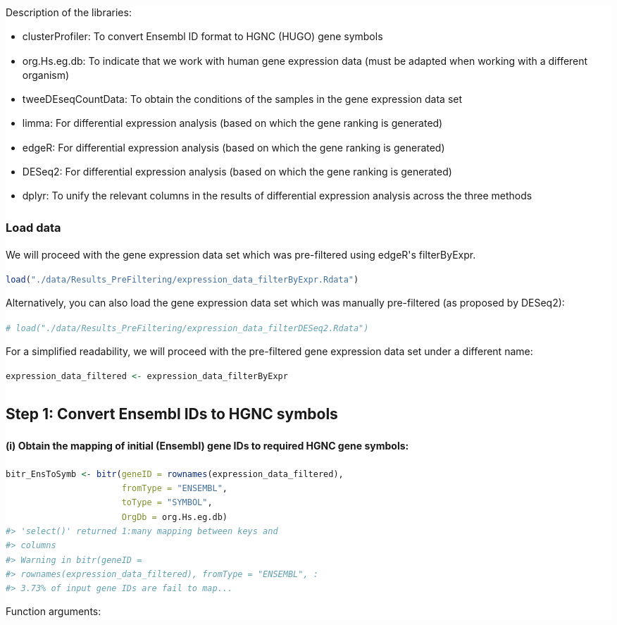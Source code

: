 Description of the libraries: 

- clusterProfiler: To convert Ensembl ID format to HGNC (HUGO) gene symbols

- org.Hs.eg.db: To indicate that we work with human gene expression data (must be adapted when working with a different organism)

- tweeDEseqCountData: To obtain the conditions of the samples in the gene expression data set

- limma: For differential expression analysis (based on which the gene ranking is generated)

- edgeR: For differential expression analysis (based on which the gene ranking is generated)

- DESeq2: For differential expression analysis (based on which the gene ranking is generated)

- dplyr: To unify the relevant columns in the results of differential expression analysis across the three methods


### Load data 

We will proceed with the gene expression data set which was pre-filtered using edgeR's filterByExpr. 


```r
load("./data/Results_PreFiltering/expression_data_filterByExpr.Rdata")
```

Alternatively, you can also load the gene expression data set which was manually pre-filtered (as proposed by DESeq2):



```r
# load("./data/Results_PreFiltering/expression_data_filterDESeq2.Rdata")
```

For a simplified readability, we will proceed with the pre-filtered gene expression data set under a different name:


```r
expression_data_filtered <- expression_data_filterByExpr
```

## Step 1: Convert Ensembl IDs to HGNC symbols

#### (i) Obtain the mapping of initial (Ensembl) gene IDs to required HGNC gene symbols:



```r
bitr_EnsToSymb <- bitr(geneID = rownames(expression_data_filtered),
                       fromType = "ENSEMBL",
                       toType = "SYMBOL",
                       OrgDb = org.Hs.eg.db)
#> 'select()' returned 1:many mapping between keys and
#> columns
#> Warning in bitr(geneID =
#> rownames(expression_data_filtered), fromType = "ENSEMBL", :
#> 3.73% of input gene IDs are fail to map...
```
Function arguments: 
